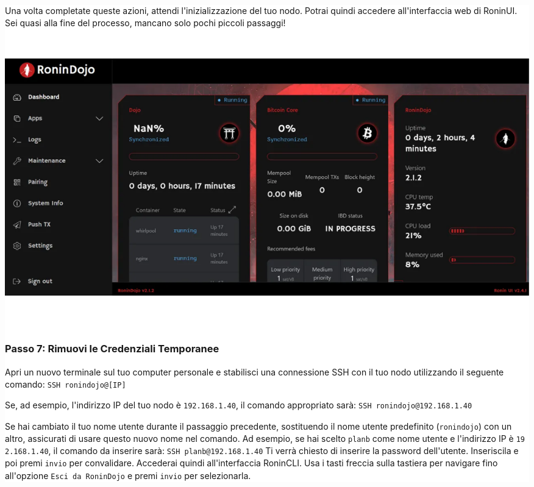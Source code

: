Una volta completate queste azioni, attendi l'inizializzazione del tuo nodo. Potrai quindi accedere all'interfaccia web di RoninUI. Sei quasi alla fine del processo, mancano solo pochi piccoli passaggi!
![Ronin UI](assets/it/29.webp)

### Passo 7: Rimuovi le Credenziali Temporanee
Apri un nuovo terminale sul tuo computer personale e stabilisci una connessione SSH con il tuo nodo utilizzando il seguente comando:
`SSH ronindojo@[IP]`

Se, ad esempio, l'indirizzo IP del tuo nodo è `192.168.1.40`, il comando appropriato sarà:
`SSH ronindojo@192.168.1.40`

Se hai cambiato il tuo nome utente durante il passaggio precedente, sostituendo il nome utente predefinito (`ronindojo`) con un altro, assicurati di usare questo nuovo nome nel comando. Ad esempio, se hai scelto `planb` come nome utente e l'indirizzo IP è `192.168.1.40`, il comando da inserire sarà:
`SSH planb@192.168.1.40`
Ti verrà chiesto di inserire la password dell'utente. Inseriscila e poi premi `invio` per convalidare. Accederai quindi all'interfaccia RoninCLI. Usa i tasti freccia sulla tastiera per navigare fino all'opzione `Esci da RoninDojo` e premi `invio` per selezionarla.